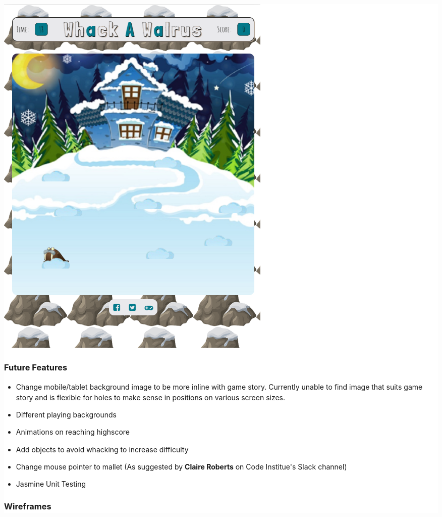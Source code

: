 ![Tablet screen](assets/images/readme-imgs/start-tablet.png)

### Future Features

- Change mobile/tablet background image to be more inline with game story.
  Currently unable to find image that suits game story and is flexible for holes
  to make sense in positions on various screen sizes.

- Different playing backgrounds

- Animations on reaching highscore

- Add objects to avoid whacking to increase difficulty

- Change mouse pointer to mallet (As suggested by **Claire Roberts** on Code Institue's Slack channel)

- Jasmine Unit Testing

### Wireframes
